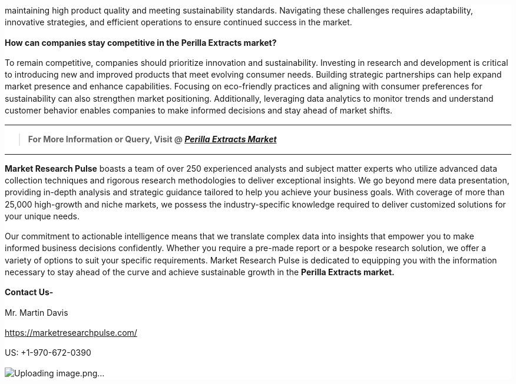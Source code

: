 maintaining high product quality and meeting sustainability standards. Navigating these challenges requires adaptability, innovative strategies, and efficient operations to ensure continued success in the market.</p><p><strong>How can companies stay competitive in the Perilla Extracts market?</strong></p><p>To remain competitive, companies should prioritize innovation and sustainability. Investing in research and development is critical to introducing new and improved products that meet evolving consumer needs. Building strategic partnerships can help expand market presence and enhance capabilities. Focusing on eco-friendly practices and aligning with consumer preferences for sustainability can also strengthen market positioning. Additionally, leveraging data analytics to monitor trends and understand customer behavior enables companies to make informed decisions and stay ahead of market shifts.</p><hr /><blockquote><p><strong>For More Information or Query, Visit @&nbsp;<em><a href="https://marketresearchpulse.com/report/19357/perilla-extracts-market?utm_source=Linkedin&utm_medium=029">Perilla Extracts Market</a></em></strong></p></blockquote><hr /><p><strong>Market Research Pulse</strong> boasts a team of over 250 experienced analysts and subject matter experts who utilize advanced data collection techniques and rigorous research methodologies to deliver exceptional insights. We go beyond mere data presentation, providing in-depth analysis and strategic guidance tailored to help you achieve your business goals. With coverage of more than 25,000 high-growth and niche markets, we possess the industry-specific knowledge required to deliver customized solutions for your unique needs.</p><p>Our commitment to actionable intelligence means that we translate complex data into insights that empower you to make informed business decisions confidently. Whether you require a pre-made report or a bespoke research solution, we offer a variety of options to suit your specific requirements. Market Research Pulse is dedicated to equipping you with the information necessary to stay ahead of the curve and achieve sustainable growth in the <strong>Perilla Extracts market.</strong></p><p><strong>Contact Us-</strong></p><p>Mr. Martin Davis</p><p>https://marketresearchpulse.com/</p><p>US: +1-970-672-0390</p>
![Uploading image.png…]()
